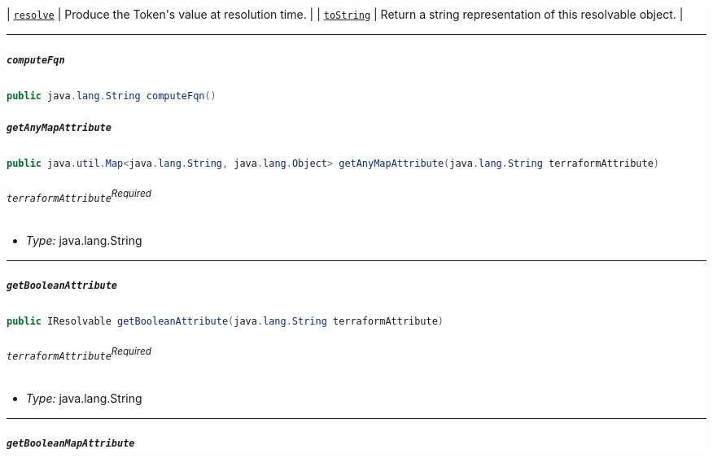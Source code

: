 | <code><a href="#@cdktf/provider-cloudflare.dataCloudflareZeroTrustRiskBehavior.DataCloudflareZeroTrustRiskBehaviorBehaviorsOutputReference.resolve">resolve</a></code> | Produce the Token's value at resolution time. |
| <code><a href="#@cdktf/provider-cloudflare.dataCloudflareZeroTrustRiskBehavior.DataCloudflareZeroTrustRiskBehaviorBehaviorsOutputReference.toString">toString</a></code> | Return a string representation of this resolvable object. |

---

##### `computeFqn` <a name="computeFqn" id="@cdktf/provider-cloudflare.dataCloudflareZeroTrustRiskBehavior.DataCloudflareZeroTrustRiskBehaviorBehaviorsOutputReference.computeFqn"></a>

```java
public java.lang.String computeFqn()
```

##### `getAnyMapAttribute` <a name="getAnyMapAttribute" id="@cdktf/provider-cloudflare.dataCloudflareZeroTrustRiskBehavior.DataCloudflareZeroTrustRiskBehaviorBehaviorsOutputReference.getAnyMapAttribute"></a>

```java
public java.util.Map<java.lang.String, java.lang.Object> getAnyMapAttribute(java.lang.String terraformAttribute)
```

###### `terraformAttribute`<sup>Required</sup> <a name="terraformAttribute" id="@cdktf/provider-cloudflare.dataCloudflareZeroTrustRiskBehavior.DataCloudflareZeroTrustRiskBehaviorBehaviorsOutputReference.getAnyMapAttribute.parameter.terraformAttribute"></a>

- *Type:* java.lang.String

---

##### `getBooleanAttribute` <a name="getBooleanAttribute" id="@cdktf/provider-cloudflare.dataCloudflareZeroTrustRiskBehavior.DataCloudflareZeroTrustRiskBehaviorBehaviorsOutputReference.getBooleanAttribute"></a>

```java
public IResolvable getBooleanAttribute(java.lang.String terraformAttribute)
```

###### `terraformAttribute`<sup>Required</sup> <a name="terraformAttribute" id="@cdktf/provider-cloudflare.dataCloudflareZeroTrustRiskBehavior.DataCloudflareZeroTrustRiskBehaviorBehaviorsOutputReference.getBooleanAttribute.parameter.terraformAttribute"></a>

- *Type:* java.lang.String

---

##### `getBooleanMapAttribute` <a name="getBooleanMapAttribute" id="@cdktf/provider-cloudflare.dataCloudflareZeroTrustRiskBehavior.DataCloudflareZeroTrustRiskBehaviorBehaviorsOutputReference.getBooleanMapAttribute"></a>

